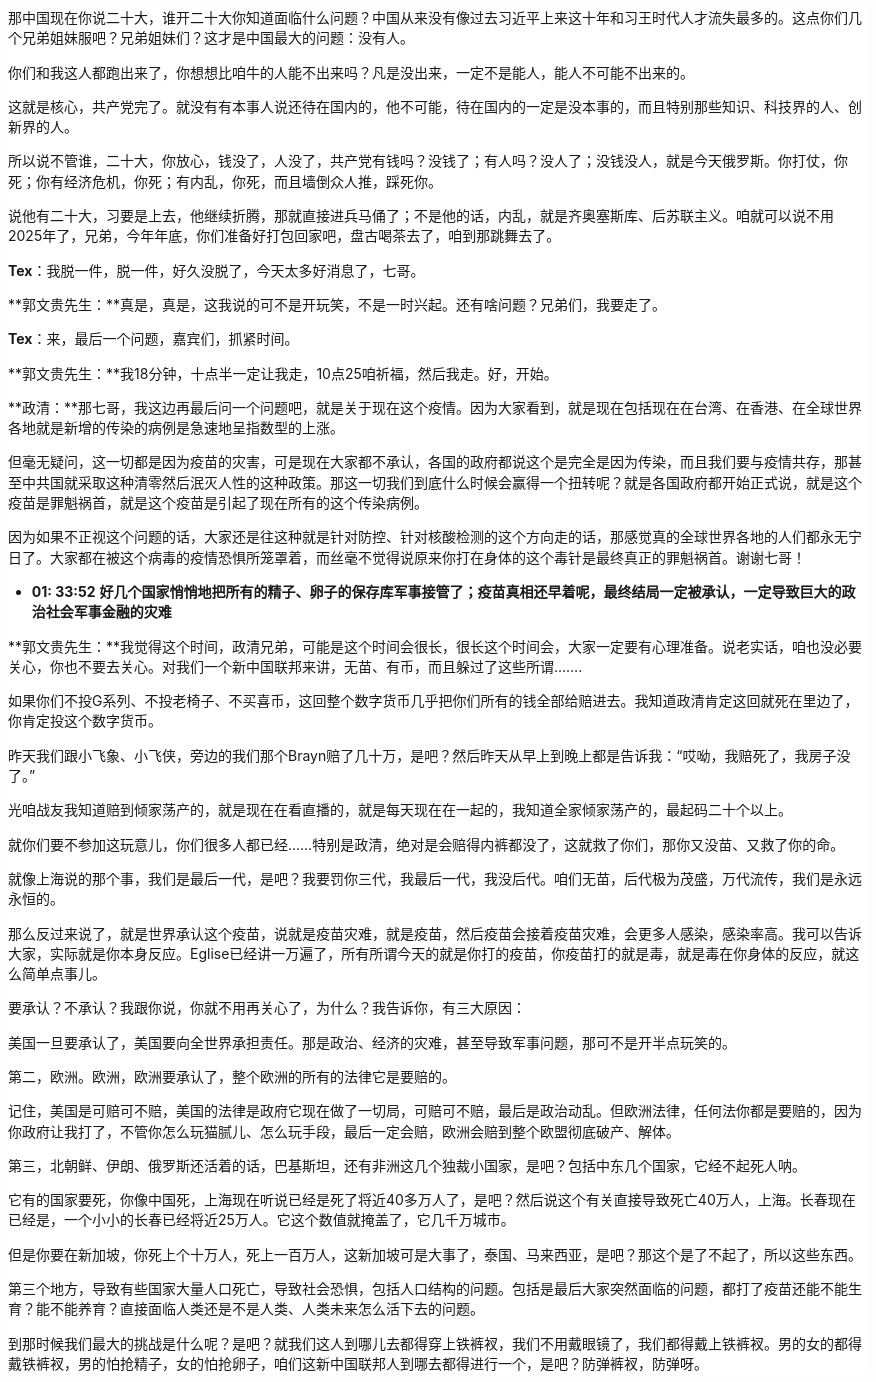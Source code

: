 那中国现在你说二十大，谁开二十大你知道面临什么问题？中国从来没有像过去习近平上来这十年和习王时代人才流失最多的。这点你们几个兄弟姐妹服吧？兄弟姐妹们？这才是中国最大的问题：没有人。
 
你们和我这人都跑出来了，你想想比咱牛的人能不出来吗？凡是没出来，一定不是能人，能人不可能不出来的。
 
这就是核心，共产党完了。就没有有本事人说还待在国内的，他不可能，待在国内的一定是没本事的，而且特别那些知识、科技界的人、创新界的人。
 
所以说不管谁，二十大，你放心，钱没了，人没了，共产党有钱吗？没钱了；有人吗？没人了；没钱没人，就是今天俄罗斯。你打仗，你死；你有经济危机，你死；有内乱，你死，而且墙倒众人推，踩死你。
 
说他有二十大，习要是上去，他继续折腾，那就直接进兵马俑了；不是他的话，内乱，就是齐奥塞斯库、后苏联主义。咱就可以说不用2025年了，兄弟，今年年底，你们准备好打包回家吧，盘古喝茶去了，咱到那跳舞去了。
 
**Tex**：我脱一件，脱一件，好久没脱了，今天太多好消息了，七哥。
 
**郭文贵先生：**真是，真是，这我说的可不是开玩笑，不是一时兴起。还有啥问题？兄弟们，我要走了。
 
**Tex**：来，最后一个问题，嘉宾们，抓紧时间。
 
**郭文贵先生：**我18分钟，十点半一定让我走，10点25咱祈福，然后我走。好，开始。
 
**政清：**那七哥，我这边再最后问一个问题吧，就是关于现在这个疫情。因为大家看到，就是现在包括现在在台湾、在香港、在全球世界各地就是新增的传染的病例是急速地呈指数型的上涨。
 
但毫无疑问，这一切都是因为疫苗的灾害，可是现在大家都不承认，各国的政府都说这个是完全是因为传染，而且我们要与疫情共存，那甚至中共国就采取这种清零然后泯灭人性的这种政策。那这一切我们到底什么时候会赢得一个扭转呢？就是各国政府都开始正式说，就是这个疫苗是罪魁祸首，就是这个疫苗是引起了现在所有的这个传染病例。
 
因为如果不正视这个问题的话，大家还是往这种就是针对防控、针对核酸检测的这个方向走的话，那感觉真的全球世界各地的人们都永无宁日了。大家都在被这个病毒的疫情恐惧所笼罩着，而丝毫不觉得说原来你打在身体的这个毒针是最终真正的罪魁祸首。谢谢七哥！

- **01: 33:52** **好几个国家悄悄地把所有的精子、卵子的保存库军事接管了；疫苗真相还早着呢，最终结局一定被承认，一定导致巨大的政治社会军事金融的灾难**

**郭文贵先生：**我觉得这个时间，政清兄弟，可能是这个时间会很长，很长这个时间会，大家一定要有心理准备。说老实话，咱也没必要关心，你也不要去关心。对我们一个新中国联邦来讲，无苗、有币，而且躲过了这些所谓…….
 
如果你们不投G系列、不投老椅子、不买喜币，这回整个数字货币几乎把你们所有的钱全部给赔进去。我知道政清肯定这回就死在里边了，你肯定投这个数字货币。
 
昨天我们跟小飞象、小飞侠，旁边的我们那个Brayn赔了几十万，是吧？然后昨天从早上到晚上都是告诉我：“哎呦，我赔死了，我房子没了。”
 
光咱战友我知道赔到倾家荡产的，就是现在在看直播的，就是每天现在在一起的，我知道全家倾家荡产的，最起码二十个以上。
 
就你们要不参加这玩意儿，你们很多人都已经……特别是政清，绝对是会赔得内裤都没了，这就救了你们，那你又没苗、又救了你的命。
 
就像上海说的那个事，我们是最后一代，是吧？我要罚你三代，我最后一代，我没后代。咱们无苗，后代极为茂盛，万代流传，我们是永远永恒的。
 
那么反过来说了，就是世界承认这个疫苗，说就是疫苗灾难，就是疫苗，然后疫苗会接着疫苗灾难，会更多人感染，感染率高。我可以告诉大家，实际就是你本身反应。Eglise已经讲一万遍了，所有所谓今天的就是你打的疫苗，你疫苗打的就是毒，就是毒在你身体的反应，就这么简单点事儿。
 
要承认？不承认？我跟你说，你就不用再关心了，为什么？我告诉你，有三大原因：
 
美国一旦要承认了，美国要向全世界承担责任。那是政治、经济的灾难，甚至导致军事问题，那可不是开半点玩笑的。
 
第二，欧洲。欧洲，欧洲要承认了，整个欧洲的所有的法律它是要赔的。
 
记住，美国是可赔可不赔，美国的法律是政府它现在做了一切局，可赔可不赔，最后是政治动乱。但欧洲法律，任何法你都是要赔的，因为你政府让我打了，不管你怎么玩猫腻儿、怎么玩手段，最后一定会赔，欧洲会赔到整个欧盟彻底破产、解体。
 
第三，北朝鲜、伊朗、俄罗斯还活着的话，巴基斯坦，还有非洲这几个独裁小国家，是吧？包括中东几个国家，它经不起死人呐。
 
它有的国家要死，你像中国死，上海现在听说已经是死了将近40多万人了，是吧？然后说这个有关直接导致死亡40万人，上海。长春现在已经是，一个小小的长春已经将近25万人。它这个数值就掩盖了，它几千万城市。
 
但是你要在新加坡，你死上个十万人，死上一百万人，这新加坡可是大事了，泰国、马来西亚，是吧？那这个是了不起了，所以这些东西。
 
第三个地方，导致有些国家大量人口死亡，导致社会恐惧，包括人口结构的问题。包括是最后大家突然面临的问题，都打了疫苗还能不能生育？能不能养育？直接面临人类还是不是人类、人类未来怎么活下去的问题。
 
到那时候我们最大的挑战是什么呢？是吧？就我们这人到哪儿去都得穿上铁裤衩，我们不用戴眼镜了，我们都得戴上铁裤衩。男的女的都得戴铁裤衩，男的怕抢精子，女的怕抢卵子，咱们这新中国联邦人到哪去都得进行一个，是吧？防弹裤衩，防弹呀。
 